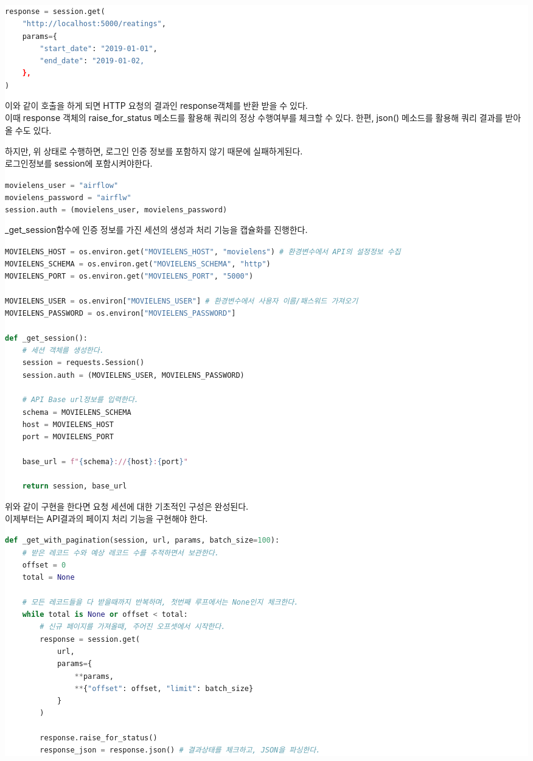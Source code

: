 ```python
response = session.get(
    "http://localhost:5000/reatings",
    params={
        "start_date": "2019-01-01",
        "end_date": "2019-01-02, 
    },
)
```
이와 같이 호출을 하게 되면 HTTP 요청의 결과인 response객체를 반환 받을 수 있다.  
이때 response 객체의 raise_for_status 메소드를 활용해 쿼리의 정상 수행여부를 체크할 수 있다.
한편, json() 메소드를 활용해 쿼리 결과를 받아올 수도 있다.  

하지만, 위 상태로 수행하면, 로그인 인증 정보를 포함하지 않기 때문에 실패하게된다.  
로그인정보를 session에 포함시켜야한다.

```python
movielens_user = "airflow"
movielens_password = "airflw"
session.auth = (movielens_user, movielens_password)
```

_get_session함수에 인증 정보를 가진 세션의 생성과 처리 기능을 캡슐화를 진행한다.
```python
MOVIELENS_HOST = os.environ.get("MOVIELENS_HOST", "movielens") # 환경변수에서 API의 설정정보 수집
MOVIELENS_SCHEMA = os.environ.get("MOVIELENS_SCHEMA", "http") 
MOVIELENS_PORT = os.environ.get("MOVIELENS_PORT", "5000")

MOVIELENS_USER = os.environ["MOVIELENS_USER"] # 환경변수에서 사용자 이름/패스워드 가져오기
MOVIELENS_PASSWORD = os.environ["MOVIELENS_PASSWORD"]

def _get_session():
    # 세션 객체를 생성한다.
    session = requests.Session()
    session.auth = (MOVIELENS_USER, MOVIELENS_PASSWORD)

    # API Base url정보를 입력한다.
    schema = MOVIELENS_SCHEMA
    host = MOVIELENS_HOST
    port = MOVIELENS_PORT

    base_url = f"{schema}://{host}:{port}"

    return session, base_url
```
위와 같이 구현을 한다면 요청 세션에 대한 기초적인 구성은 완성된다.  
이제부터는 API결과의 페이지 처리 기능을 구현해야 한다.  
```python
def _get_with_pagination(session, url, params, batch_size=100):
    # 받은 레코드 수와 예상 레코드 수를 추적하면서 보관한다.
    offset = 0 
    total = None

    # 모든 레코드들을 다 받을때까지 반복하며, 첫번째 루프에서는 None인지 체크한다.
    while total is None or offset < total:
        # 신규 페이지를 가져올때, 주어진 오프셋에서 시작한다.
        response = session.get(
            url, 
            params={
                **params, 
                **{"offset": offset, "limit": batch_size}
            }
        )

        response.raise_for_status()
        response_json = response.json() # 결과상태를 체크하고, JSON을 파싱한다.
```